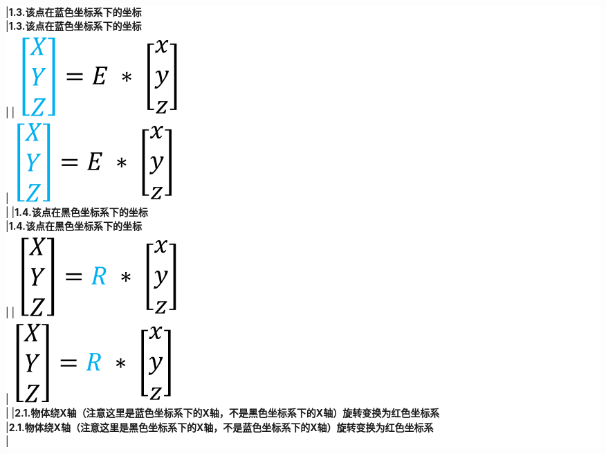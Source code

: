 |**1.3.该点在蓝色坐标系下的坐标**<br>|**1.3.该点在蓝色坐标系下的坐标**<br>|
|![](/assets/连动轴-旋转1-不变量.png)<br>|![](/assets/固定轴-旋转1-不变量.png)<br>|
|**1.4.该点在黑色坐标系下的坐标**<br>|**1.4.该点在黑色坐标系下的坐标**<br>|
|![](/assets/连动轴-旋转1-最终变换.png)<br>|![](/assets/固定轴-旋转1-最终变换.png)<br>|
|**2.1.物体绕X轴（注意这里是蓝色坐标系下的X轴，不是黑色坐标系下的X轴）旋转变换为红色坐标系**<br>|**2.1.物体绕X轴（注意这里是黑色坐标系下的X轴，不是蓝色坐标系下的X轴）旋转变换为红色坐标系**<br>|